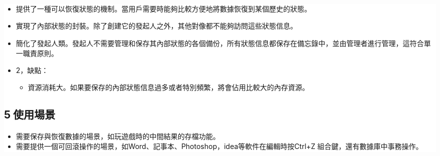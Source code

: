   - 提供了一種可以恢復狀態的機制。當用戶需要時能夠比較方便地將數據恢復到某個歷史的狀態。
  - 實現了內部狀態的封裝。除了創建它的發起人之外，其他對像都不能夠訪問這些狀態信息。
  - 簡化了發起人類。發起人不需要管理和保存其內部狀態的各個備份，所有狀態信息都保存在備忘錄中，並由管理者進行管理，這符合單一職責原則。
- 2，缺點：

  - 資源消耗大。如果要保存的內部狀態信息過多或者特別頻繁，將會佔用比較大的內存資源。
 

## 5 使用場景
- 需要保存與恢復數據的場景，如玩遊戲時的中間結果的存檔功能。
- 需要提供一個可回滾操作的場景，如Word、記事本、Photoshop，idea等軟件在編輯時按Ctrl+Z 組合鍵，還有數據庫中事務操作。
 
